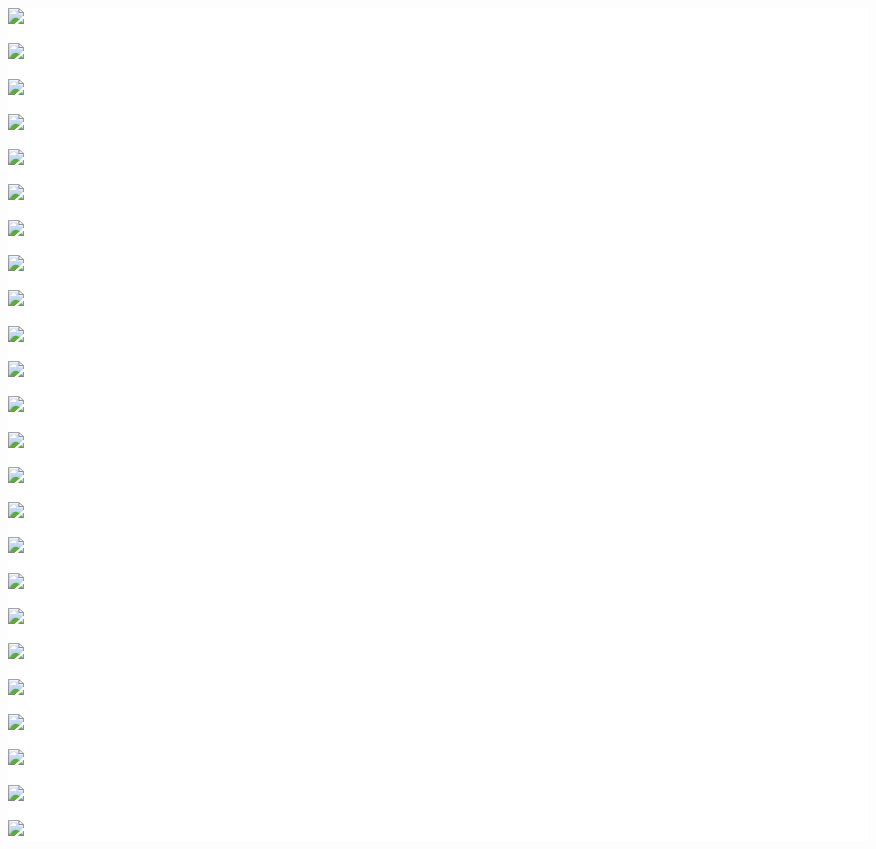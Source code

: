 ![](images/you-lian_147.jpg)

![](images/you-lian_148.jpg)

![](images/you-lian_149.jpg)

![](images/you-lian_150.jpg)

![](images/you-lian_151.png)

![](images/you-lian_152.jpg)

![](images/you-lian_153.jpg)

![](images/you-lian_154.jpg)

![](images/you-lian_155.jpg)

![](images/you-lian_156.jpg)

![](images/you-lian_157.jpg)

![](images/you-lian_158.jpg)

![](images/you-lian_159.jpg)

![](images/you-lian_160.jpg)

![](images/you-lian_161.jpg)

![](images/you-lian_162.jpg)

![](images/you-lian_163.jpg)

![](images/you-lian_164.jpg)

![](images/you-lian_165.jpg)

![](images/you-lian_166.jpg)

![](images/you-lian_167.jpg)

![](images/you-lian_168.jpg)

![](images/you-lian_169.jpg)

![](images/you-lian_170.jpg)
